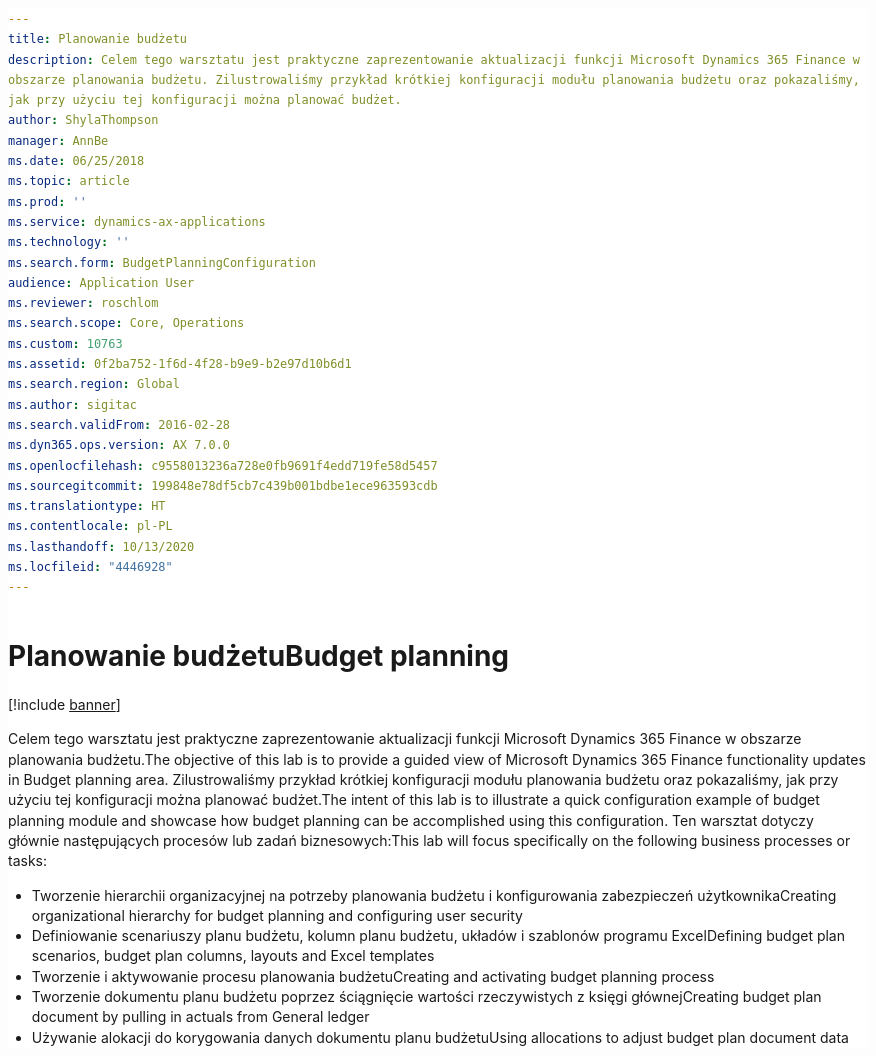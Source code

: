 ```yaml
---
title: Planowanie budżetu
description: Celem tego warsztatu jest praktyczne zaprezentowanie aktualizacji funkcji Microsoft Dynamics 365 Finance w obszarze planowania budżetu. Zilustrowaliśmy przykład krótkiej konfiguracji modułu planowania budżetu oraz pokazaliśmy, jak przy użyciu tej konfiguracji można planować budżet.
author: ShylaThompson
manager: AnnBe
ms.date: 06/25/2018
ms.topic: article
ms.prod: ''
ms.service: dynamics-ax-applications
ms.technology: ''
ms.search.form: BudgetPlanningConfiguration
audience: Application User
ms.reviewer: roschlom
ms.search.scope: Core, Operations
ms.custom: 10763
ms.assetid: 0f2ba752-1f6d-4f28-b9e9-b2e97d10b6d1
ms.search.region: Global
ms.author: sigitac
ms.search.validFrom: 2016-02-28
ms.dyn365.ops.version: AX 7.0.0
ms.openlocfilehash: c9558013236a728e0fb9691f4edd719fe58d5457
ms.sourcegitcommit: 199848e78df5cb7c439b001bdbe1ece963593cdb
ms.translationtype: HT
ms.contentlocale: pl-PL
ms.lasthandoff: 10/13/2020
ms.locfileid: "4446928"
---
```

# <a name="budget-planning"></a><span data-ttu-id="8ca42-104">Planowanie budżetu</span><span class="sxs-lookup"><span data-stu-id="8ca42-104">Budget planning</span></span>

[!include [banner](../includes/banner.md)]

<span data-ttu-id="8ca42-105">Celem tego warsztatu jest praktyczne zaprezentowanie aktualizacji funkcji Microsoft Dynamics 365 Finance w obszarze planowania budżetu.</span><span class="sxs-lookup"><span data-stu-id="8ca42-105">The objective of this lab is to provide a guided view of Microsoft Dynamics 365 Finance functionality updates in Budget planning area.</span></span> <span data-ttu-id="8ca42-106">Zilustrowaliśmy przykład krótkiej konfiguracji modułu planowania budżetu oraz pokazaliśmy, jak przy użyciu tej konfiguracji można planować budżet.</span><span class="sxs-lookup"><span data-stu-id="8ca42-106">The intent of this lab is to illustrate a quick configuration example of budget planning module and showcase how budget planning can be accomplished using this configuration.</span></span>  <span data-ttu-id="8ca42-107">Ten warsztat dotyczy głównie następujących procesów lub zadań biznesowych:</span><span class="sxs-lookup"><span data-stu-id="8ca42-107">This lab will focus specifically on the following business processes or tasks:</span></span>
- <span data-ttu-id="8ca42-108">Tworzenie hierarchii organizacyjnej na potrzeby planowania budżetu i konfigurowania zabezpieczeń użytkownika</span><span class="sxs-lookup"><span data-stu-id="8ca42-108">Creating organizational hierarchy for budget planning and configuring user security</span></span>
- <span data-ttu-id="8ca42-109">Definiowanie scenariuszy planu budżetu, kolumn planu budżetu, układów i szablonów programu Excel</span><span class="sxs-lookup"><span data-stu-id="8ca42-109">Defining budget plan scenarios, budget plan columns, layouts and Excel templates</span></span>
- <span data-ttu-id="8ca42-110">Tworzenie i aktywowanie procesu planowania budżetu</span><span class="sxs-lookup"><span data-stu-id="8ca42-110">Creating and activating budget planning process</span></span>
- <span data-ttu-id="8ca42-111">Tworzenie dokumentu planu budżetu poprzez ściągnięcie wartości rzeczywistych z księgi głównej</span><span class="sxs-lookup"><span data-stu-id="8ca42-111">Creating budget plan document by pulling in actuals from General ledger</span></span>
- <span data-ttu-id="8ca42-112">Używanie alokacji do korygowania danych dokumentu planu budżetu</span><span class="sxs-lookup"><span data-stu-id="8ca42-112">Using allocations to adjust budget plan document data</span></span>